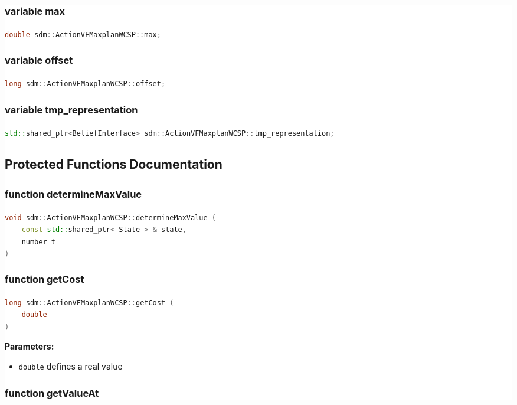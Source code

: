 ### variable max 


```cpp
double sdm::ActionVFMaxplanWCSP::max;
```



### variable offset 


```cpp
long sdm::ActionVFMaxplanWCSP::offset;
```



### variable tmp\_representation 


```cpp
std::shared_ptr<BeliefInterface> sdm::ActionVFMaxplanWCSP::tmp_representation;
```


## Protected Functions Documentation


### function determineMaxValue 


```cpp
void sdm::ActionVFMaxplanWCSP::determineMaxValue (
    const std::shared_ptr< State > & state,
    number t
) 
```



### function getCost 


```cpp
long sdm::ActionVFMaxplanWCSP::getCost (
    double
) 
```




**Parameters:**


* `double` defines a real value 



        

### function getValueAt 
